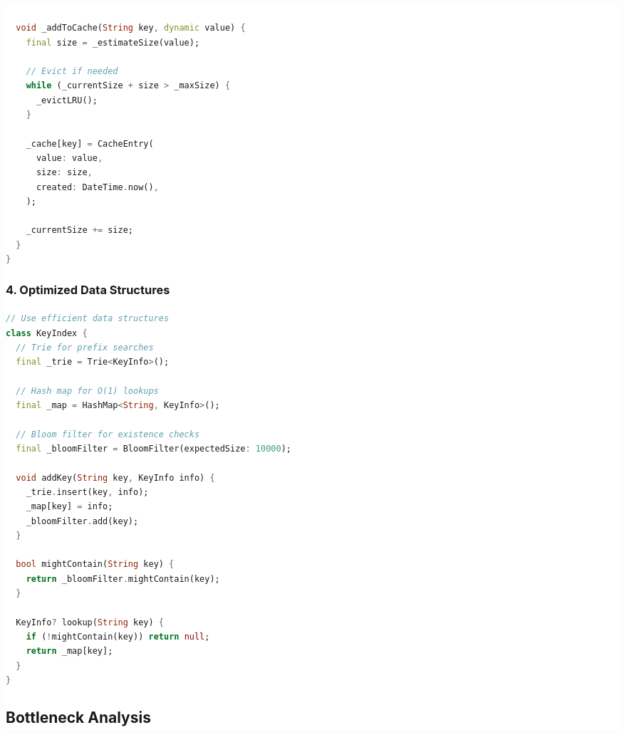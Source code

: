```dart
  
  void _addToCache(String key, dynamic value) {
    final size = _estimateSize(value);
    
    // Evict if needed
    while (_currentSize + size > _maxSize) {
      _evictLRU();
    }
    
    _cache[key] = CacheEntry(
      value: value,
      size: size,
      created: DateTime.now(),
    );
    
    _currentSize += size;
  }
}
```

### 4. Optimized Data Structures
```dart
// Use efficient data structures
class KeyIndex {
  // Trie for prefix searches
  final _trie = Trie<KeyInfo>();
  
  // Hash map for O(1) lookups
  final _map = HashMap<String, KeyInfo>();
  
  // Bloom filter for existence checks
  final _bloomFilter = BloomFilter(expectedSize: 10000);
  
  void addKey(String key, KeyInfo info) {
    _trie.insert(key, info);
    _map[key] = info;
    _bloomFilter.add(key);
  }
  
  bool mightContain(String key) {
    return _bloomFilter.mightContain(key);
  }
  
  KeyInfo? lookup(String key) {
    if (!mightContain(key)) return null;
    return _map[key];
  }
}
```

## Bottleneck Analysis
